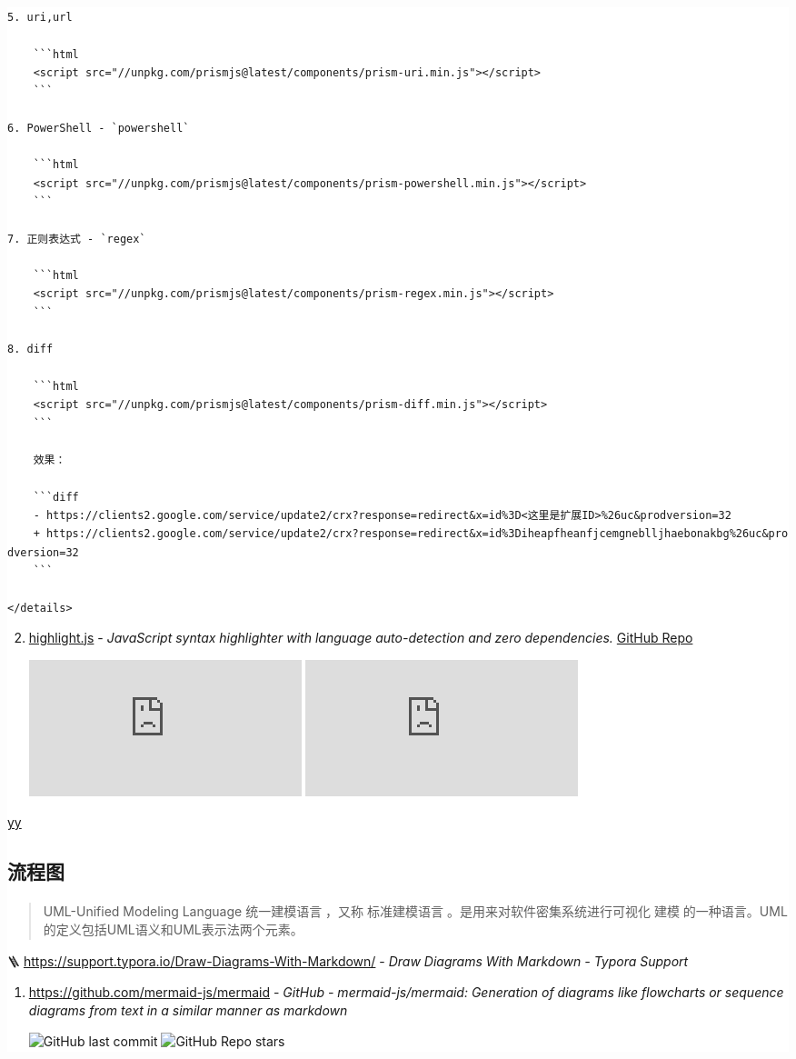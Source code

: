     5. uri,url
    
        ```html
        <script src="//unpkg.com/prismjs@latest/components/prism-uri.min.js"></script>
        ```
    
    6. PowerShell - `powershell`
    
        ```html
        <script src="//unpkg.com/prismjs@latest/components/prism-powershell.min.js"></script>
        ```
    
    7. 正则表达式 - `regex`
    
        ```html
        <script src="//unpkg.com/prismjs@latest/components/prism-regex.min.js"></script>
        ```
    
    8. diff
    
        ```html
        <script src="//unpkg.com/prismjs@latest/components/prism-diff.min.js"></script>
        ```
    
        效果：
    
        ```diff
        - https://clients2.google.com/service/update2/crx?response=redirect&x=id%3D<这里是扩展ID>%26uc&prodversion=32
        + https://clients2.google.com/service/update2/crx?response=redirect&x=id%3Diheapfheanfjcemgneblljhaebonakbg%26uc&prodversion=32
        ```
    
    </details>

2. [highlight.js](https://highlightjs.org/) - *JavaScript syntax highlighter with language auto-detection and zero dependencies.* [GitHub Repo](https://github.com/highlightjs/highlight.js)

    ![GitHub last commit](https://badgen.net/github/last-commit/highlightjs/highlight.js?icon=github&color=blue)
    ![GitHub Repo stars](https://img.shields.io/github/stars/highlightjs/highlight.js?style=social)

[yy](file:////storage/emulated/0/Documents/markor/gh/docs-learning/demo/lib/prism-autoloader.js)

## 流程图

> UML-Unified Modeling Language 统一建模语言 ，又称 标准建模语言 。是用来对软件密集系统进行可视化 建模 的一种语言。UML的定义包括UML语义和UML表示法两个元素。

🪜 https://support.typora.io/Draw-Diagrams-With-Markdown/ - *Draw Diagrams With Markdown - Typora Support*

1. https://github.com/mermaid-js/mermaid - *GitHub - mermaid-js/mermaid: Generation of diagrams like flowcharts or sequence diagrams from text in a similar manner as markdown*

    ![GitHub last commit](https://badgen.net/github/last-commit/mermaid-js/mermaid?icon=github&color=blue)
    ![GitHub Repo stars](https://img.shields.io/github/stars/mermaid-js/mermaid?style=social)
